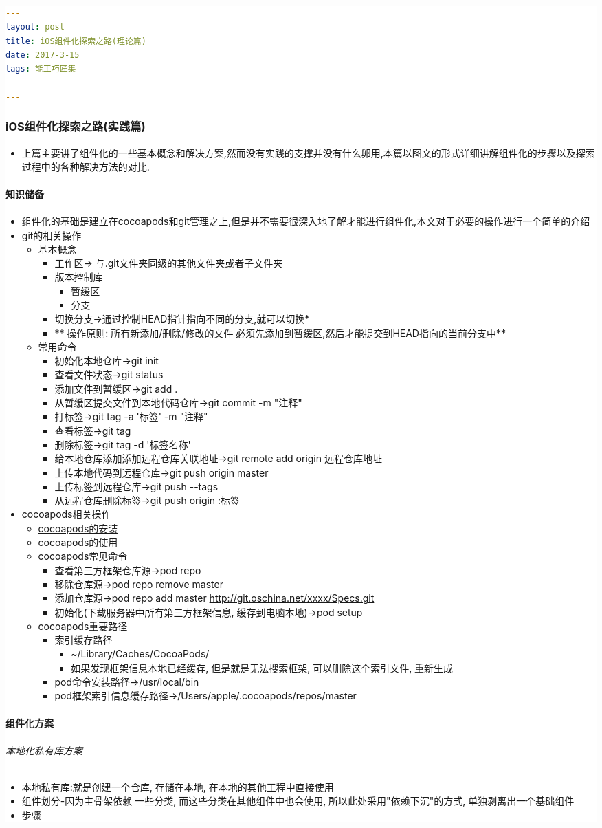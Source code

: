 ```yaml
---
layout: post
title: iOS组件化探索之路(理论篇)
date: 2017-3-15
tags: 能工巧匠集

---
```


### iOS组件化探索之路(实践篇)
- 上篇主要讲了组件化的一些基本概念和解决方案,然而没有实践的支撑并没有什么卵用,本篇以图文的形式详细讲解组件化的步骤以及探索过程中的各种解决方法的对比.

#### 知识储备
- 组件化的基础是建立在cocoapods和git管理之上,但是并不需要很深入地了解才能进行组件化,本文对于必要的操作进行一个简单的介绍
- git的相关操作
  - 基本概念
      - 工作区→ 与.git文件夹同级的其他文件夹或者子文件夹
      - 版本控制库
          - 暂缓区
          - 分支
      - 切换分支→通过控制HEAD指针指向不同的分支,就可以切换*
      - ** 操作原则: 所有新添加/删除/修改的文件 必须先添加到暂缓区,然后才能提交到HEAD指向的当前分支中**
   - 常用命令
     - 初始化本地仓库→git init
     - 查看文件状态→git status
     - 添加文件到暂缓区→git add .
     - 从暂缓区提交文件到本地代码仓库→git commit -m "注释"
     - 打标签→git tag -a '标签' -m "注释"
     - 查看标签→git tag
     - 删除标签→git tag -d '标签名称'
     - 给本地仓库添加添加远程仓库关联地址→git remote add origin 远程仓库地址
     - 上传本地代码到远程仓库→git push origin master
     - 上传标签到远程仓库→git push --tags
     - 从远程仓库删除标签→git push origin :标签
- cocoapods相关操作
    - [cocoapods的安装](http://www.jianshu.com/p/6d8604f0b94c)
    - [cocoapods的使用](http://www.jianshu.com/p/44c894b69cf6)
    - cocoapods常见命令
       - 查看第三方框架仓库源→pod repo
       - 移除仓库源→pod repo remove master
       - 添加仓库源→pod repo add master http://git.oschina.net/xxxx/Specs.git
       - 初始化(下载服务器中所有第三方框架信息, 缓存到电脑本地)→pod setup
    - cocoapods重要路径
       - 索引缓存路径
           -  ~/Library/Caches/CocoaPods/
           -  如果发现框架信息本地已经缓存, 但是就是无法搜索框架, 可以删除这个索引文件, 重新生成
       - pod命令安装路径→/usr/local/bin
       - pod框架索引信息缓存路径→/Users/apple/.cocoapods/repos/master

#### 组件化方案
###### 本地化私有库方案
- 本地私有库:就是创建一个仓库, 存储在本地, 在本地的其他工程中直接使用
- 组件划分-因为主骨架依赖 一些分类, 而这些分类在其他组件中也会使用, 所以此处采用"依赖下沉"的方式, 单独剥离出一个基础组件
- 步骤